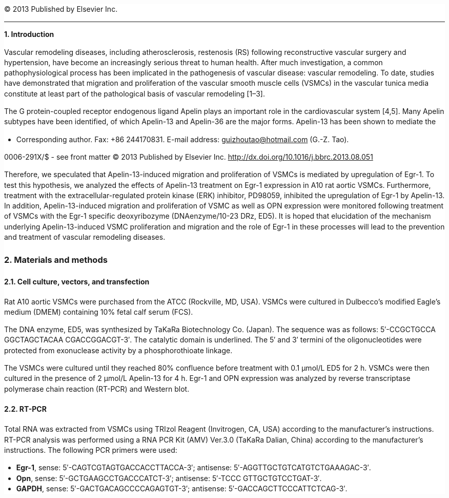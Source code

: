 © 2013 Published by Elsevier Inc.

---

**1. Introduction**

Vascular remodeling diseases, including atherosclerosis, restenosis (RS) following reconstructive vascular surgery and hypertension, have become an increasingly serious threat to human health. After much investigation, a common pathophysiological process has been implicated in the pathogenesis of vascular disease: vascular remodeling. To date, studies have demonstrated that migration and proliferation of the vascular smooth muscle cells (VSMCs) in the vascular tunica media constitute at least part of the pathological basis of vascular remodeling [1–3].

The G protein-coupled receptor endogenous ligand Apelin plays an important role in the cardiovascular system [4,5]. Many Apelin subtypes have been identified, of which Apelin-13 and Apelin-36 are the major forms. Apelin-13 has been shown to mediate the

* Corresponding author. Fax: +86 244170831.
E-mail address: guizhoutao@hotmail.com (G.-Z. Tao).

0006-291X/$ - see front matter © 2013 Published by Elsevier Inc.
http://dx.doi.org/10.1016/j.bbrc.2013.08.051

Therefore, we speculated that Apelin-13-induced migration and proliferation of VSMCs is mediated by upregulation of Egr-1. To test this hypothesis, we analyzed the effects of Apelin-13 treatment on Egr-1 expression in A10 rat aortic VSMCs. Furthermore, treatment with the extracellular-regulated protein kinase (ERK) inhibitor, PD98059, inhibited the upregulation of Egr-1 by Apelin-13. In addition, Apelin-13-induced migration and proliferation of VSMC as well as OPN expression were monitored following treatment of VSMCs with the Egr-1 specific deoxyribozyme (DNAenzyme/10-23 DRz, ED5). It is hoped that elucidation of the mechanism underlying Apelin-13-induced VSMC proliferation and migration and the role of Egr-1 in these processes will lead to the prevention and treatment of vascular remodeling diseases.

### 2. Materials and methods

#### 2.1. Cell culture, vectors, and transfection

Rat A10 aortic VSMCs were purchased from the ATCC (Rockville, MD, USA). VSMCs were cultured in Dulbecco’s modified Eagle’s medium (DMEM) containing 10% fetal calf serum (FCS).

The DNA enzyme, ED5, was synthesized by TaKaRa Biotechnology Co. (Japan). The sequence was as follows: 5′-CCGCTGCCA GGCTAGCTACAA CGACCGGACGT-3′. The catalytic domain is underlined. The 5′ and 3′ termini of the oligonucleotides were protected from exonuclease activity by a phosphorothioate linkage.

The VSMCs were cultured until they reached 80% confluence before treatment with 0.1 μmol/L ED5 for 2 h. VSMCs were then cultured in the presence of 2 μmol/L Apelin-13 for 4 h. Egr-1 and OPN expression was analyzed by reverse transcriptase polymerase chain reaction (RT-PCR) and Western blot.

#### 2.2. RT-PCR

Total RNA was extracted from VSMCs using TRIzol Reagent (Invitrogen, CA, USA) according to the manufacturer’s instructions. RT-PCR analysis was performed using a RNA PCR Kit (AMV) Ver.3.0 (TaKaRa Dalian, China) according to the manufacturer’s instructions. The following PCR primers were used:

- **Egr-1**, sense: 5′-CAGTCGTAGTGACCACCTTACCA-3′; antisense: 5′-AGGTTGCTGTCATGTCTGAAAGAC-3′.
- **Opn**, sense: 5′-GCTGAAGCCTGACCCATCT-3′; antisense: 5′-TCCC GTTGCTGTCCTGAT-3′.
- **GAPDH**, sense: 5′-GACTGACAGCCCCAGAGTGT-3′; antisense: 5′-GACCAGCTTCCCATTCTCAG-3′.
